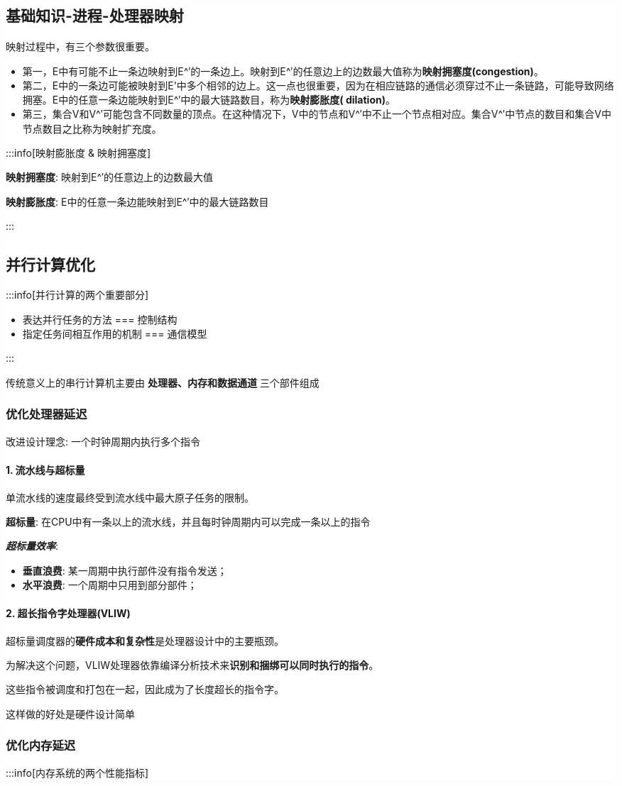 

## 基础知识-进程-处理器映射

映射过程中，有三个参数很重要。

- 第一，E中有可能不止一条边映射到E^′的一条边上。映射到E^′的任意边上的边数最大值称为**映射拥塞度(congestion)**。
- 第二，E中的一条边可能被映射到E'中多个相邻的边上。这一点也很重要，因为在相应链路的通信必须穿过不止一条链路，可能导致网络拥塞。E中的任意一条边能映射到E^′中的最大链路数目，称为**映射膨胀度( dilation)**。
- 第三，集合V和V^′可能包含不同数量的顶点。在这种情况下，V中的节点和V^′中不止一个节点相对应。集合V^′中节点的数目和集合V中节点数目之比称为映射扩充度。

:::info[映射膨胀度 & 映射拥塞度]

**映射拥塞度**: 映射到E^′的任意边上的边数最大值

**映射膨胀度**: E中的任意一条边能映射到E^′中的最大链路数目

:::



## 并行计算优化

:::info[并行计算的两个重要部分]

- 表达并行任务的方法 === 控制结构
- 指定任务间相互作用的机制 === 通信模型

:::

传统意义上的串行计算机主要由 **处理器、内存和数据通道** 三个部件组成

### 优化处理器延迟

改进设计理念: 一个时钟周期内执行多个指令

#### 1. 流水线与超标量

单流水线的速度最终受到流水线中最大原子任务的限制。

**超标量**: 在CPU中有一条以上的流水线，并且每时钟周期内可以完成一条以上的指令

***超标量效率***:

- **垂直浪费**: 某一周期中执行部件没有指令发送；
- **水平浪费**: 一个周期中只用到部分部件；

#### 2. 超长指令字处理器(VLIW)

超标量调度器的**硬件成本和复杂性**是处理器设计中的主要瓶颈。

为解决这个问题，VLIW处理器依靠编译分析技术来**识别和捆绑可以同时执行的指令**。

这些指令被调度和打包在一起，因此成为了长度超长的指令字。

这样做的好处是硬件设计简单

### 优化内存延迟

:::info[内存系统的两个性能指标]
